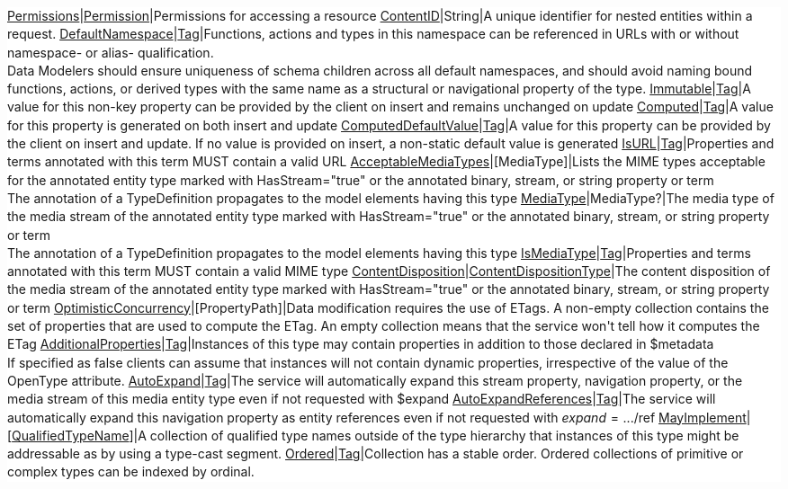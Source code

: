 [Permissions](https://github.com/oasis-tcs/odata-vocabularies/blob/main/vocabularies/Org.OData.Core.V1.xml#L346)|[Permission](#Permission)|<a name="Permissions"></a>Permissions for accessing a resource
[ContentID](https://github.com/oasis-tcs/odata-vocabularies/blob/main/vocabularies/Org.OData.Core.V1.xml#L369)|String|<a name="ContentID"></a>A unique identifier for nested entities within a request.
[DefaultNamespace](https://github.com/oasis-tcs/odata-vocabularies/blob/main/vocabularies/Org.OData.Core.V1.xml#L375)|[Tag](#Tag)|<a name="DefaultNamespace"></a>Functions, actions and types in this namespace can be referenced in URLs with or without namespace- or alias- qualification.<br>Data Modelers should ensure uniqueness of schema children across all default namespaces, and should avoid naming bound functions, actions, or derived types with the same name as a structural or navigational property of the type.
[Immutable](https://github.com/oasis-tcs/odata-vocabularies/blob/main/vocabularies/Org.OData.Core.V1.xml#L380)|[Tag](#Tag)|<a name="Immutable"></a>A value for this non-key property can be provided by the client on insert and remains unchanged on update
[Computed](https://github.com/oasis-tcs/odata-vocabularies/blob/main/vocabularies/Org.OData.Core.V1.xml#L384)|[Tag](#Tag)|<a name="Computed"></a>A value for this property is generated on both insert and update
[ComputedDefaultValue](https://github.com/oasis-tcs/odata-vocabularies/blob/main/vocabularies/Org.OData.Core.V1.xml#L388)|[Tag](#Tag)|<a name="ComputedDefaultValue"></a>A value for this property can be provided by the client on insert and update. If no value is provided on insert, a non-static default value is generated
[IsURL](https://github.com/oasis-tcs/odata-vocabularies/blob/main/vocabularies/Org.OData.Core.V1.xml#L392)|[Tag](#Tag)|<a name="IsURL"></a>Properties and terms annotated with this term MUST contain a valid URL
[AcceptableMediaTypes](https://github.com/oasis-tcs/odata-vocabularies/blob/main/vocabularies/Org.OData.Core.V1.xml#L397)|\[MediaType\]|<a name="AcceptableMediaTypes"></a>Lists the MIME types acceptable for the annotated entity type marked with HasStream="true" or the annotated binary, stream, or string property or term<br>The annotation of a TypeDefinition propagates to the model elements having this type
[MediaType](https://github.com/oasis-tcs/odata-vocabularies/blob/main/vocabularies/Org.OData.Core.V1.xml#L403)|MediaType?|<a name="MediaType"></a>The media type of the media stream of the annotated entity type marked with HasStream="true" or the annotated binary, stream, or string property or term<br>The annotation of a TypeDefinition propagates to the model elements having this type
[IsMediaType](https://github.com/oasis-tcs/odata-vocabularies/blob/main/vocabularies/Org.OData.Core.V1.xml#L409)|[Tag](#Tag)|<a name="IsMediaType"></a>Properties and terms annotated with this term MUST contain a valid MIME type
[ContentDisposition](https://github.com/oasis-tcs/odata-vocabularies/blob/main/vocabularies/Org.OData.Core.V1.xml#L414)|[ContentDispositionType](#ContentDispositionType)|<a name="ContentDisposition"></a>The content disposition of the media stream of the annotated entity type marked with HasStream="true" or the annotated binary, stream, or string property or term
[OptimisticConcurrency](https://github.com/oasis-tcs/odata-vocabularies/blob/main/vocabularies/Org.OData.Core.V1.xml#L427)|\[PropertyPath\]|<a name="OptimisticConcurrency"></a>Data modification requires the use of ETags. A non-empty collection contains the set of properties that are used to compute the ETag. An empty collection means that the service won't tell how it computes the ETag
[AdditionalProperties](https://github.com/oasis-tcs/odata-vocabularies/blob/main/vocabularies/Org.OData.Core.V1.xml#L431)|[Tag](#Tag)|<a name="AdditionalProperties"></a>Instances of this type may contain properties in addition to those declared in $metadata<br>If specified as false clients can assume that instances will not contain dynamic properties, irrespective of the value of the OpenType attribute.
[AutoExpand](https://github.com/oasis-tcs/odata-vocabularies/blob/main/vocabularies/Org.OData.Core.V1.xml#L436)|[Tag](#Tag)|<a name="AutoExpand"></a>The service will automatically expand this stream property, navigation property, or the media stream of this media entity type even if not requested with $expand
[AutoExpandReferences](https://github.com/oasis-tcs/odata-vocabularies/blob/main/vocabularies/Org.OData.Core.V1.xml#L440)|[Tag](#Tag)|<a name="AutoExpandReferences"></a>The service will automatically expand this navigation property as entity references even if not requested with $expand=.../$ref
[MayImplement](https://github.com/oasis-tcs/odata-vocabularies/blob/main/vocabularies/Org.OData.Core.V1.xml#L444)|\[[QualifiedTypeName](#QualifiedTypeName)\]|<a name="MayImplement"></a>A collection of qualified type names outside of the type hierarchy that instances of this type might be addressable as by using a type-cast segment.
[Ordered](https://github.com/oasis-tcs/odata-vocabularies/blob/main/vocabularies/Org.OData.Core.V1.xml#L471)|[Tag](#Tag)|<a name="Ordered"></a>Collection has a stable order. Ordered collections of primitive or complex types can be indexed by ordinal.